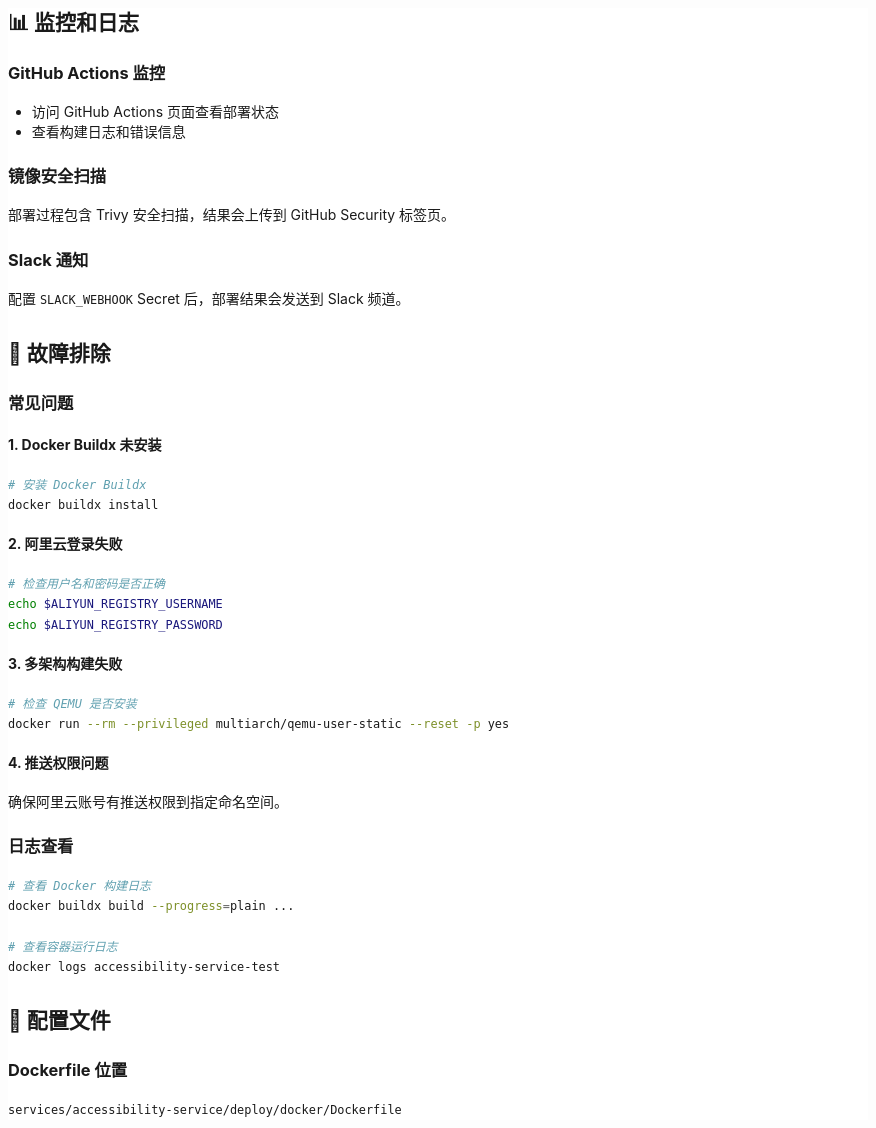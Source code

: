 ## 📊 监控和日志

### GitHub Actions 监控
- 访问 GitHub Actions 页面查看部署状态
- 查看构建日志和错误信息

### 镜像安全扫描
部署过程包含 Trivy 安全扫描，结果会上传到 GitHub Security 标签页。

### Slack 通知
配置 `SLACK_WEBHOOK` Secret 后，部署结果会发送到 Slack 频道。

## 🔧 故障排除

### 常见问题

#### 1. Docker Buildx 未安装
```bash
# 安装 Docker Buildx
docker buildx install
```

#### 2. 阿里云登录失败
```bash
# 检查用户名和密码是否正确
echo $ALIYUN_REGISTRY_USERNAME
echo $ALIYUN_REGISTRY_PASSWORD
```

#### 3. 多架构构建失败
```bash
# 检查 QEMU 是否安装
docker run --rm --privileged multiarch/qemu-user-static --reset -p yes
```

#### 4. 推送权限问题
确保阿里云账号有推送权限到指定命名空间。

### 日志查看
```bash
# 查看 Docker 构建日志
docker buildx build --progress=plain ...

# 查看容器运行日志
docker logs accessibility-service-test
```

## 📝 配置文件

### Dockerfile 位置
```
services/accessibility-service/deploy/docker/Dockerfile
```
